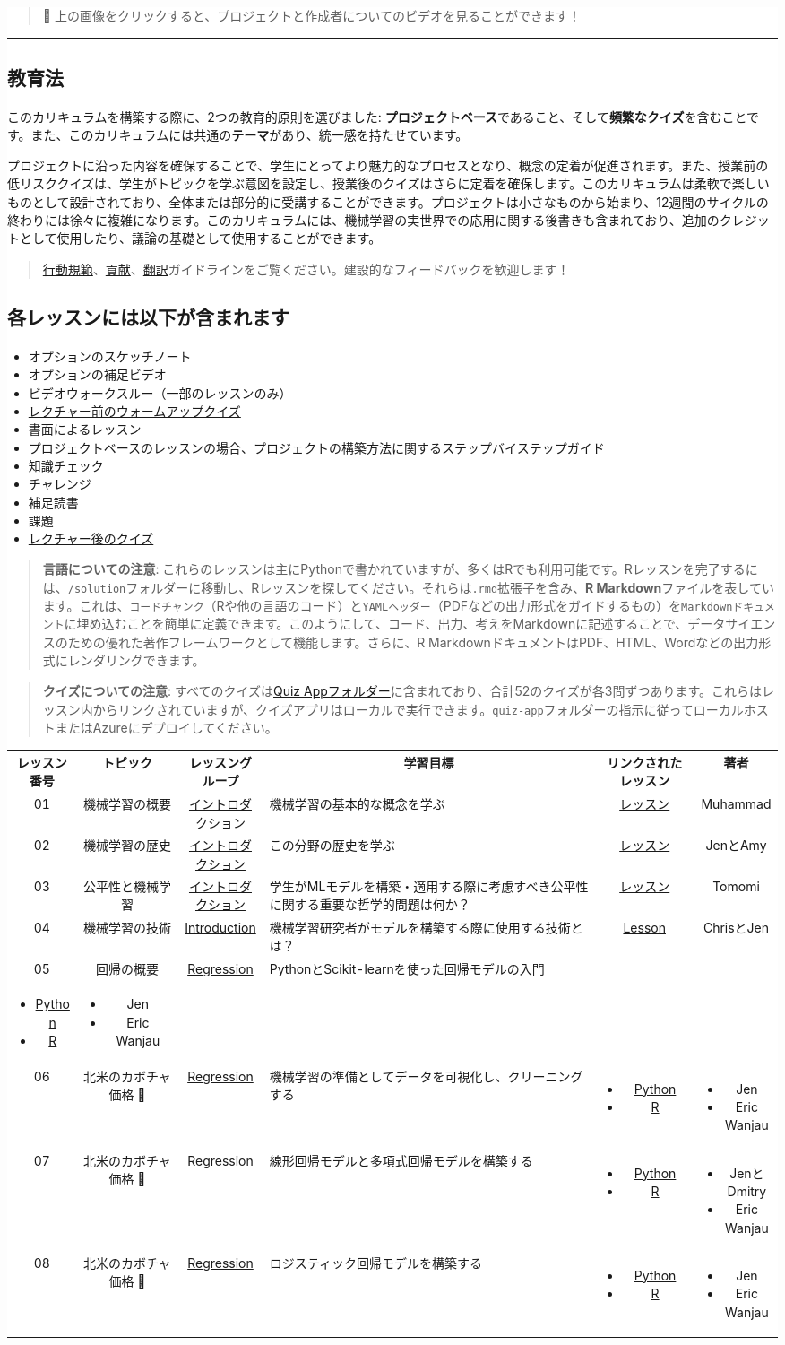 > 🎥 上の画像をクリックすると、プロジェクトと作成者についてのビデオを見ることができます！  

---

## 教育法

このカリキュラムを構築する際に、2つの教育的原則を選びました: **プロジェクトベース**であること、そして**頻繁なクイズ**を含むことです。また、このカリキュラムには共通の**テーマ**があり、統一感を持たせています。  

プロジェクトに沿った内容を確保することで、学生にとってより魅力的なプロセスとなり、概念の定着が促進されます。また、授業前の低リスククイズは、学生がトピックを学ぶ意図を設定し、授業後のクイズはさらに定着を確保します。このカリキュラムは柔軟で楽しいものとして設計されており、全体または部分的に受講することができます。プロジェクトは小さなものから始まり、12週間のサイクルの終わりには徐々に複雑になります。このカリキュラムには、機械学習の実世界での応用に関する後書きも含まれており、追加のクレジットとして使用したり、議論の基礎として使用することができます。  

> [行動規範](CODE_OF_CONDUCT.md)、[貢献](CONTRIBUTING.md)、[翻訳](TRANSLATIONS.md)ガイドラインをご覧ください。建設的なフィードバックを歓迎します！  

## 各レッスンには以下が含まれます

- オプションのスケッチノート  
- オプションの補足ビデオ  
- ビデオウォークスルー（一部のレッスンのみ）  
- [レクチャー前のウォームアップクイズ](https://ff-quizzes.netlify.app/en/ml/)  
- 書面によるレッスン  
- プロジェクトベースのレッスンの場合、プロジェクトの構築方法に関するステップバイステップガイド  
- 知識チェック  
- チャレンジ  
- 補足読書  
- 課題  
- [レクチャー後のクイズ](https://ff-quizzes.netlify.app/en/ml/)  

> **言語についての注意**: これらのレッスンは主にPythonで書かれていますが、多くはRでも利用可能です。Rレッスンを完了するには、`/solution`フォルダーに移動し、Rレッスンを探してください。それらは`.rmd`拡張子を含み、**R Markdown**ファイルを表しています。これは、`コードチャンク`（Rや他の言語のコード）と`YAMLヘッダー`（PDFなどの出力形式をガイドするもの）を`Markdownドキュメント`に埋め込むことを簡単に定義できます。このようにして、コード、出力、考えをMarkdownに記述することで、データサイエンスのための優れた著作フレームワークとして機能します。さらに、R MarkdownドキュメントはPDF、HTML、Wordなどの出力形式にレンダリングできます。  

> **クイズについての注意**: すべてのクイズは[Quiz Appフォルダー](../../quiz-app)に含まれており、合計52のクイズが各3問ずつあります。これらはレッスン内からリンクされていますが、クイズアプリはローカルで実行できます。`quiz-app`フォルダーの指示に従ってローカルホストまたはAzureにデプロイしてください。  

| レッスン番号 |                             トピック                              |                   レッスングループ                   | 学習目標                                                                                                             |                                                              リンクされたレッスン                                                               |                        著者                        |
| :-----------: | :------------------------------------------------------------: | :-------------------------------------------------: | ------------------------------------------------------------------------------------------------------------------------------- | :--------------------------------------------------------------------------------------------------------------------------------------: | :--------------------------------------------------: |
|      01       |                機械学習の概要                |      [イントロダクション](1-Introduction/README.md)       | 機械学習の基本的な概念を学ぶ                                                                                |                                             [レッスン](1-Introduction/1-intro-to-ML/README.md)                                             |                       Muhammad                       |
|      02       |                機械学習の歴史                 |      [イントロダクション](1-Introduction/README.md)       | この分野の歴史を学ぶ                                                                                         |                                            [レッスン](1-Introduction/2-history-of-ML/README.md)                                            |                     JenとAmy                      |
|      03       |                 公平性と機械学習                  |      [イントロダクション](1-Introduction/README.md)       | 学生がMLモデルを構築・適用する際に考慮すべき公平性に関する重要な哲学的問題は何か？ |                                              [レッスン](1-Introduction/3-fairness/README.md)                                               |                        Tomomi                        |  
|      04       |                機械学習の技術                                 |      [Introduction](1-Introduction/README.md)       | 機械学習研究者がモデルを構築する際に使用する技術とは？                                                                       |                                          [Lesson](1-Introduction/4-techniques-of-ML/README.md)                                           |                    ChrisとJen                     |
|      05       |                   回帰の概要                                   |        [Regression](2-Regression/README.md)         | PythonとScikit-learnを使った回帰モデルの入門                                                                                  |         
<ul><li>[Python](2-Regression/1-Tools/README.md)</li><li>[R](../../2-Regression/1-Tools/solution/R/lesson_1.html)</li></ul>         |      <ul><li>Jen</li><li>Eric Wanjau</li></ul>       |
|      06       |                北米のカボチャ価格 🎃                          |        [Regression](2-Regression/README.md)         | 機械学習の準備としてデータを可視化し、クリーニングする                                                                         |          <ul><li>[Python](2-Regression/2-Data/README.md)</li><li>[R](../../2-Regression/2-Data/solution/R/lesson_2.html)</li></ul>          |      <ul><li>Jen</li><li>Eric Wanjau</li></ul>       |
|      07       |                北米のカボチャ価格 🎃                          |        [Regression](2-Regression/README.md)         | 線形回帰モデルと多項式回帰モデルを構築する                                                                                   |        <ul><li>[Python](2-Regression/3-Linear/README.md)</li><li>[R](../../2-Regression/3-Linear/solution/R/lesson_3.html)</li></ul>        |      <ul><li>JenとDmitry</li><li>Eric Wanjau</li></ul>       |
|      08       |                北米のカボチャ価格 🎃                          |        [Regression](2-Regression/README.md)         | ロジスティック回帰モデルを構築する                                                                                           |     <ul><li>[Python](2-Regression/4-Logistic/README.md) </li><li>[R](../../2-Regression/4-Logistic/solution/R/lesson_4.html)</li></ul>      |      <ul><li>Jen</li><li>Eric Wanjau</li></ul>       |